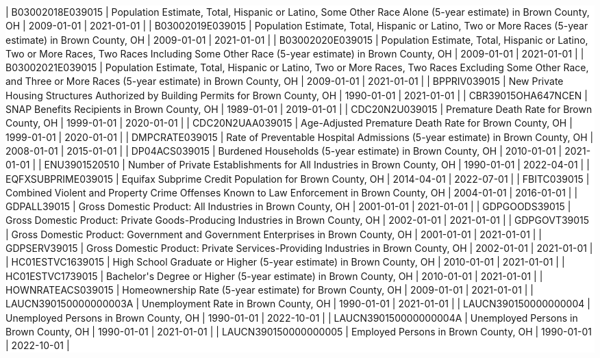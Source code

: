 | B03002018E039015          | Population Estimate, Total, Hispanic or Latino, Some Other Race Alone (5-year estimate) in Brown County, OH                                                               | 2009-01-01          | 2021-01-01        |
| B03002019E039015          | Population Estimate, Total, Hispanic or Latino, Two or More Races (5-year estimate) in Brown County, OH                                                                   | 2009-01-01          | 2021-01-01        |
| B03002020E039015          | Population Estimate, Total, Hispanic or Latino, Two or More Races, Two Races Including Some Other Race (5-year estimate) in Brown County, OH                              | 2009-01-01          | 2021-01-01        |
| B03002021E039015          | Population Estimate, Total, Hispanic or Latino, Two or More Races, Two Races Excluding Some Other Race, and Three or More Races (5-year estimate) in Brown County, OH     | 2009-01-01          | 2021-01-01        |
| BPPRIV039015              | New Private Housing Structures Authorized by Building Permits for Brown County, OH                                                                                        | 1990-01-01          | 2021-01-01        |
| CBR39015OHA647NCEN        | SNAP Benefits Recipients in Brown County, OH                                                                                                                              | 1989-01-01          | 2019-01-01        |
| CDC20N2U039015            | Premature Death Rate for Brown County, OH                                                                                                                                 | 1999-01-01          | 2020-01-01        |
| CDC20N2UAA039015          | Age-Adjusted Premature Death Rate for Brown County, OH                                                                                                                    | 1999-01-01          | 2020-01-01        |
| DMPCRATE039015            | Rate of Preventable Hospital Admissions (5-year estimate) in Brown County, OH                                                                                             | 2008-01-01          | 2015-01-01        |
| DP04ACS039015             | Burdened Households (5-year estimate) in Brown County, OH                                                                                                                 | 2010-01-01          | 2021-01-01        |
| ENU3901520510             | Number of Private Establishments for All Industries in Brown County, OH                                                                                                   | 1990-01-01          | 2022-04-01        |
| EQFXSUBPRIME039015        | Equifax Subprime Credit Population for Brown County, OH                                                                                                                   | 2014-04-01          | 2022-07-01        |
| FBITC039015               | Combined Violent and Property Crime Offenses Known to Law Enforcement in Brown County, OH                                                                                 | 2004-01-01          | 2016-01-01        |
| GDPALL39015               | Gross Domestic Product: All Industries in Brown County, OH                                                                                                                | 2001-01-01          | 2021-01-01        |
| GDPGOODS39015             | Gross Domestic Product: Private Goods-Producing Industries in Brown County, OH                                                                                            | 2002-01-01          | 2021-01-01        |
| GDPGOVT39015              | Gross Domestic Product: Government and Government Enterprises in Brown County, OH                                                                                         | 2001-01-01          | 2021-01-01        |
| GDPSERV39015              | Gross Domestic Product: Private Services-Providing Industries in Brown County, OH                                                                                         | 2002-01-01          | 2021-01-01        |
| HC01ESTVC1639015          | High School Graduate or Higher (5-year estimate) in Brown County, OH                                                                                                      | 2010-01-01          | 2021-01-01        |
| HC01ESTVC1739015          | Bachelor's Degree or Higher (5-year estimate) in Brown County, OH                                                                                                         | 2010-01-01          | 2021-01-01        |
| HOWNRATEACS039015         | Homeownership Rate (5-year estimate) for Brown County, OH                                                                                                                 | 2009-01-01          | 2021-01-01        |
| LAUCN390150000000003A     | Unemployment Rate in Brown County, OH                                                                                                                                     | 1990-01-01          | 2021-01-01        |
| LAUCN390150000000004      | Unemployed Persons in Brown County, OH                                                                                                                                    | 1990-01-01          | 2022-10-01        |
| LAUCN390150000000004A     | Unemployed Persons in Brown County, OH                                                                                                                                    | 1990-01-01          | 2021-01-01        |
| LAUCN390150000000005      | Employed Persons in Brown County, OH                                                                                                                                      | 1990-01-01          | 2022-10-01        |